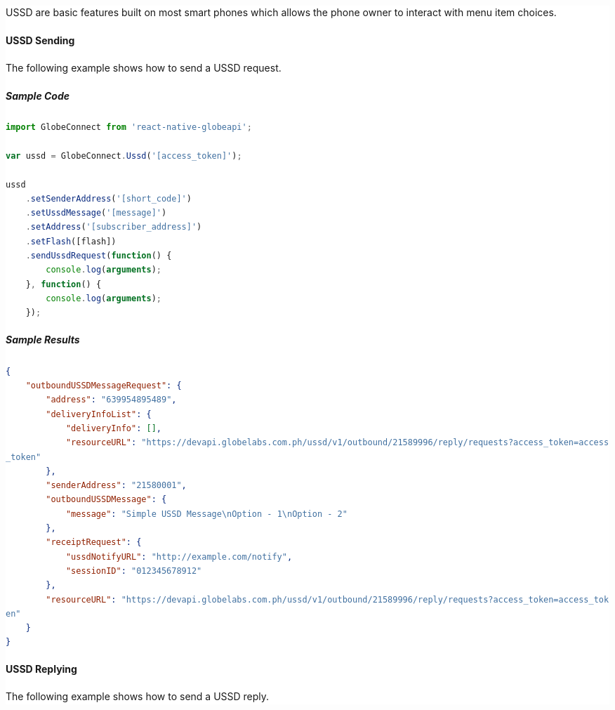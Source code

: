 USSD are basic features built on most smart phones which allows the phone owner to interact with menu item choices.

#### USSD Sending

The following example shows how to send a USSD request.

##### Sample Code

```js
import GlobeConnect from 'react-native-globeapi';

var ussd = GlobeConnect.Ussd('[access_token]');

ussd
    .setSenderAddress('[short_code]')
    .setUssdMessage('[message]')
    .setAddress('[subscriber_address]')
    .setFlash([flash])
    .sendUssdRequest(function() {
        console.log(arguments);
    }, function() {
        console.log(arguments);
    });
```

##### Sample Results

```json
{
    "outboundUSSDMessageRequest": {
        "address": "639954895489",
        "deliveryInfoList": {
            "deliveryInfo": [],
            "resourceURL": "https://devapi.globelabs.com.ph/ussd/v1/outbound/21589996/reply/requests?access_token=access_token"
        },
        "senderAddress": "21580001",
        "outboundUSSDMessage": {
            "message": "Simple USSD Message\nOption - 1\nOption - 2"
        },
        "receiptRequest": {
            "ussdNotifyURL": "http://example.com/notify",
            "sessionID": "012345678912"
        },
        "resourceURL": "https://devapi.globelabs.com.ph/ussd/v1/outbound/21589996/reply/requests?access_token=access_token"
    }
}
```

#### USSD Replying

The following example shows how to send a USSD reply.
